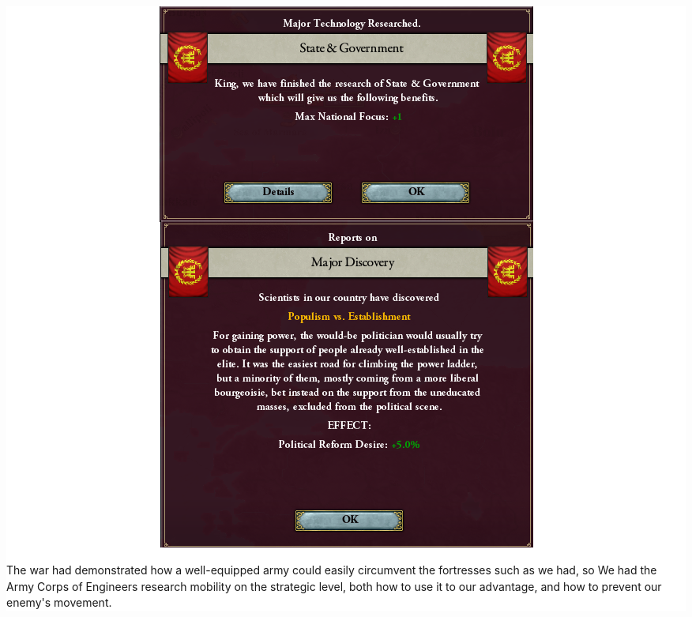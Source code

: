<p align="center"><img src="/assets/tesb_images/89-25.png"></p>

The war had demonstrated how a well-equipped army could easily circumvent the fortresses such as we had, so We had the Army Corps of Engineers research mobility on the strategic level, both how to use it to our advantage, and how to prevent our enemy's movement.